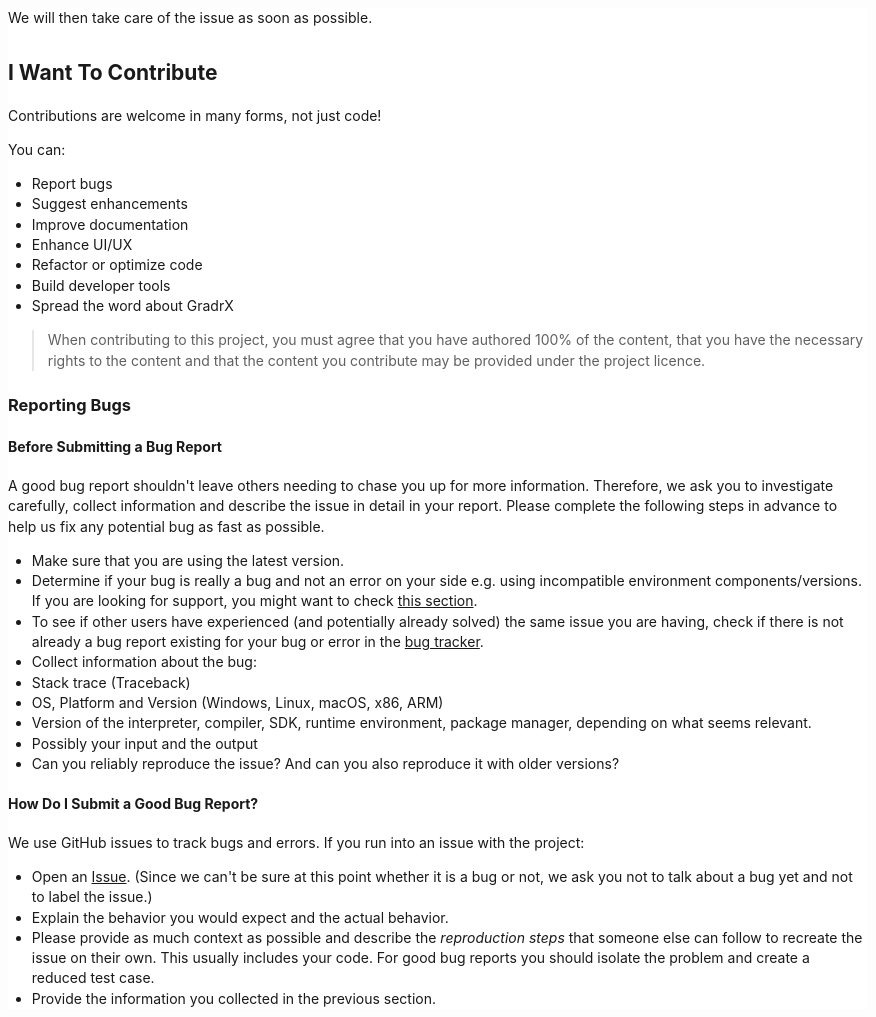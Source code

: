 We will then take care of the issue as soon as possible.

## I Want To Contribute
Contributions are welcome in many forms, not just code!

You can:
- Report bugs  
- Suggest enhancements  
- Improve documentation  
- Enhance UI/UX  
- Refactor or optimize code  
- Build developer tools  
- Spread the word about GradrX 

> When contributing to this project, you must agree that you have authored 100% of the content, that you have the necessary rights to the content and that the content you contribute may be provided under the project licence.

### Reporting Bugs

#### Before Submitting a Bug Report
A good bug report shouldn't leave others needing to chase you up for more information. Therefore, we ask you to investigate carefully, collect information and describe the issue in detail in your report. Please complete the following steps in advance to help us fix any potential bug as fast as possible.

- Make sure that you are using the latest version.
- Determine if your bug is really a bug and not an error on your side e.g. using incompatible environment components/versions. If you are looking for support, you might want to check [this section](#i-have-a-question).
- To see if other users have experienced (and potentially already solved) the same issue you are having, check if there is not already a bug report existing for your bug or error in the [bug tracker](https://github.com/himakhaitan/logkv-store/issues?q=state%3Aopen%20label%3A%22Type%3A%20Bug%22).
- Collect information about the bug:
- Stack trace (Traceback)
- OS, Platform and Version (Windows, Linux, macOS, x86, ARM)
- Version of the interpreter, compiler, SDK, runtime environment, package manager, depending on what seems relevant.
- Possibly your input and the output
- Can you reliably reproduce the issue? And can you also reproduce it with older versions?

#### How Do I Submit a Good Bug Report?
We use GitHub issues to track bugs and errors. If you run into an issue with the project:

- Open an [Issue](https://github.com/himakhaitan/logkv-store/issues/new). (Since we can't be sure at this point whether it is a bug or not, we ask you not to talk about a bug yet and not to label the issue.)
- Explain the behavior you would expect and the actual behavior.
- Please provide as much context as possible and describe the *reproduction steps* that someone else can follow to recreate the issue on their own. This usually includes your code. For good bug reports you should isolate the problem and create a reduced test case.
- Provide the information you collected in the previous section.
